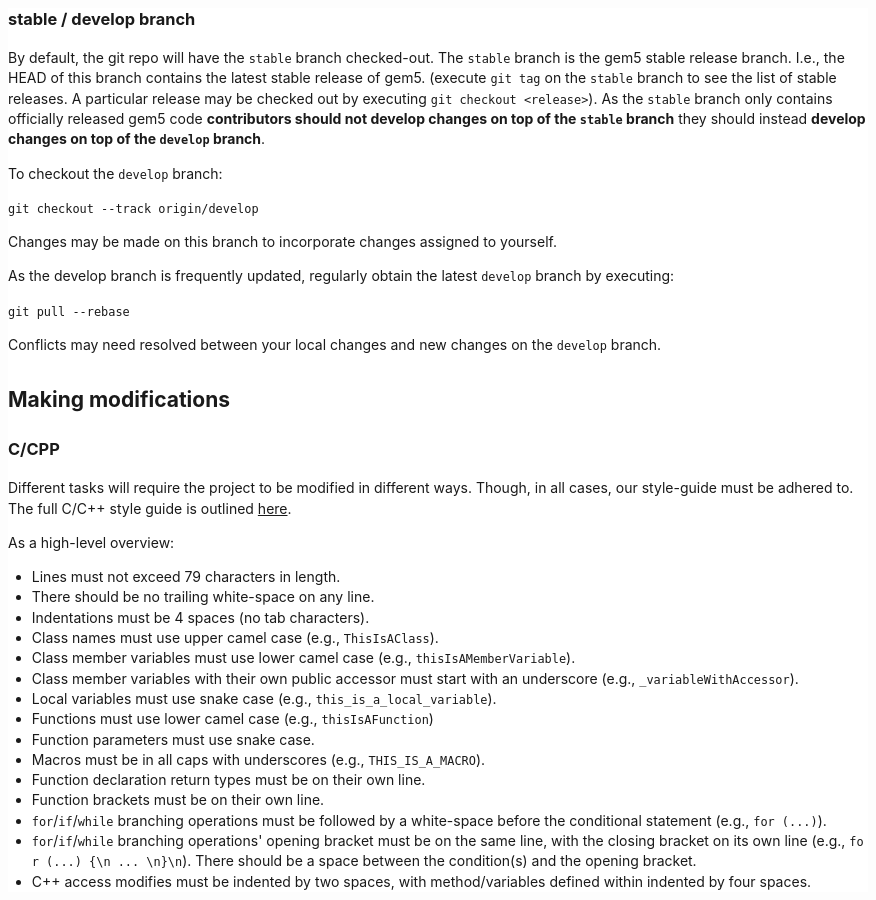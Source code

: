 ### stable / develop branch

By default, the git repo will have the `stable` branch checked-out. The
`stable` branch is the gem5 stable release branch. I.e., the HEAD
of this branch contains the latest stable release of gem5. (execute `git tag`
on the `stable` branch to see the list of stable releases. A particular
release may be checked out by executing `git checkout <release>`). As the
`stable` branch only contains officially released gem5 code **contributors
should not develop changes on top of the `stable` branch** they should instead
**develop changes on top of the `develop` branch**.

To checkout the `develop` branch:

```Shell
git checkout --track origin/develop
```

Changes may be made on this branch to incorporate changes assigned to yourself.

As the develop branch is frequently updated, regularly obtain the latest
`develop` branch by executing:

```
git pull --rebase
```

Conflicts may need resolved between your local changes and new changes on the
`develop` branch.

## Making modifications

### C/CPP

Different tasks will require the project to be modified in different ways.
Though, in all cases, our style-guide must be adhered to. The full C/C++ style
guide is outlined [here](/documentation/general_docs/development/coding_style).

As a high-level overview:

* Lines must not exceed 79 characters in length.
* There should be no trailing white-space on any line.
* Indentations must be 4 spaces (no tab characters).
* Class names must use upper camel case (e.g., `ThisIsAClass`).
* Class member variables must use lower camel case (e.g.,
`thisIsAMemberVariable`).
* Class member variables with their own public accessor must start with an
underscore (e.g., `_variableWithAccessor`).
* Local variables must use snake case (e.g., `this_is_a_local_variable`).
* Functions must use lower camel case (e.g., `thisIsAFunction`)
* Function parameters must use snake case.
* Macros must be in all caps with underscores (e.g., `THIS_IS_A_MACRO`).
* Function declaration return types must be on their own line.
* Function brackets must be on their own line.
* `for`/`if`/`while` branching operations must be followed by a white-space
before the conditional statement (e.g., `for (...)`).
* `for`/`if`/`while` branching operations' opening bracket must be on the
same line, with the closing bracket on its own line (e.g.,
`for (...) {\n ... \n}\n`). There should be a space between the condition(s)
and the opening bracket.
* C++ access modifies must be indented by two spaces, with method/variables
defined within indented by four spaces.
